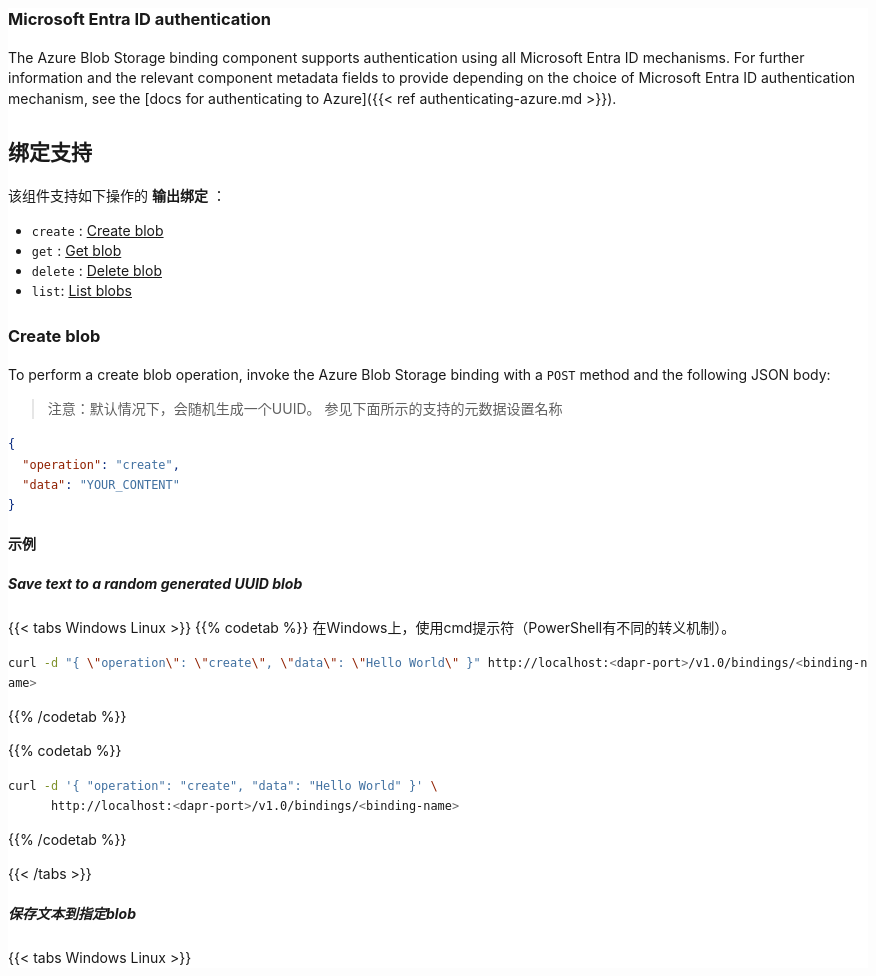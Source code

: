 ### Microsoft Entra ID authentication

The Azure Blob Storage binding component supports authentication using all Microsoft Entra ID mechanisms. For further information and the relevant component metadata fields to provide depending on the choice of Microsoft Entra ID authentication mechanism, see the [docs for authenticating to Azure]({{< ref authenticating-azure.md >}}).

## 绑定支持

该组件支持如下操作的 **输出绑定** ：

- `create` : [Create blob](#create-blob)
- `get` : [Get blob](#get-blob)
- `delete` : [Delete blob](#delete-blob)
- `list`: [List blobs](#list-blobs)

### Create blob

To perform a create blob operation, invoke the Azure Blob Storage binding with a `POST` method and the following JSON body:

> 注意：默认情况下，会随机生成一个UUID。 参见下面所示的支持的元数据设置名称

```json
{
  "operation": "create",
  "data": "YOUR_CONTENT"
}
```

#### 示例


##### Save text to a random generated UUID blob

{{< tabs Windows Linux >}}
  {{% codetab %}}
  在Windows上，使用cmd提示符（PowerShell有不同的转义机制）。
  ```bash
  curl -d "{ \"operation\": \"create\", \"data\": \"Hello World\" }" http://localhost:<dapr-port>/v1.0/bindings/<binding-name>
  ```
  {{% /codetab %}}

  {{% codetab %}}
  ```bash
  curl -d '{ "operation": "create", "data": "Hello World" }' \
        http://localhost:<dapr-port>/v1.0/bindings/<binding-name>
  ```
  {{% /codetab %}}

{{< /tabs >}}

##### 保存文本到指定blob

{{< tabs Windows Linux >}}
